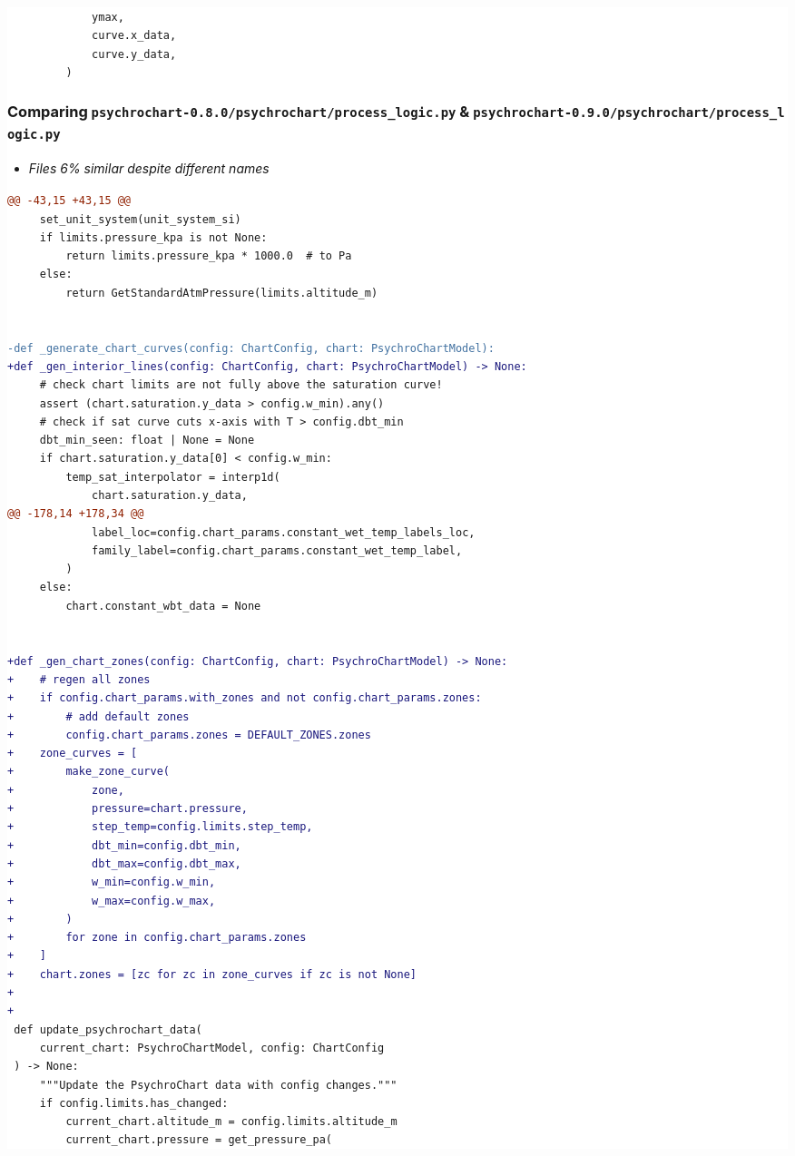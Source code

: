 ```diff
             ymax,
             curve.x_data,
             curve.y_data,
         )
```

### Comparing `psychrochart-0.8.0/psychrochart/process_logic.py` & `psychrochart-0.9.0/psychrochart/process_logic.py`

 * *Files 6% similar despite different names*

```diff
@@ -43,15 +43,15 @@
     set_unit_system(unit_system_si)
     if limits.pressure_kpa is not None:
         return limits.pressure_kpa * 1000.0  # to Pa
     else:
         return GetStandardAtmPressure(limits.altitude_m)
 
 
-def _generate_chart_curves(config: ChartConfig, chart: PsychroChartModel):
+def _gen_interior_lines(config: ChartConfig, chart: PsychroChartModel) -> None:
     # check chart limits are not fully above the saturation curve!
     assert (chart.saturation.y_data > config.w_min).any()
     # check if sat curve cuts x-axis with T > config.dbt_min
     dbt_min_seen: float | None = None
     if chart.saturation.y_data[0] < config.w_min:
         temp_sat_interpolator = interp1d(
             chart.saturation.y_data,
@@ -178,14 +178,34 @@
             label_loc=config.chart_params.constant_wet_temp_labels_loc,
             family_label=config.chart_params.constant_wet_temp_label,
         )
     else:
         chart.constant_wbt_data = None
 
 
+def _gen_chart_zones(config: ChartConfig, chart: PsychroChartModel) -> None:
+    # regen all zones
+    if config.chart_params.with_zones and not config.chart_params.zones:
+        # add default zones
+        config.chart_params.zones = DEFAULT_ZONES.zones
+    zone_curves = [
+        make_zone_curve(
+            zone,
+            pressure=chart.pressure,
+            step_temp=config.limits.step_temp,
+            dbt_min=config.dbt_min,
+            dbt_max=config.dbt_max,
+            w_min=config.w_min,
+            w_max=config.w_max,
+        )
+        for zone in config.chart_params.zones
+    ]
+    chart.zones = [zc for zc in zone_curves if zc is not None]
+
+
 def update_psychrochart_data(
     current_chart: PsychroChartModel, config: ChartConfig
 ) -> None:
     """Update the PsychroChart data with config changes."""
     if config.limits.has_changed:
         current_chart.altitude_m = config.limits.altitude_m
         current_chart.pressure = get_pressure_pa(
```